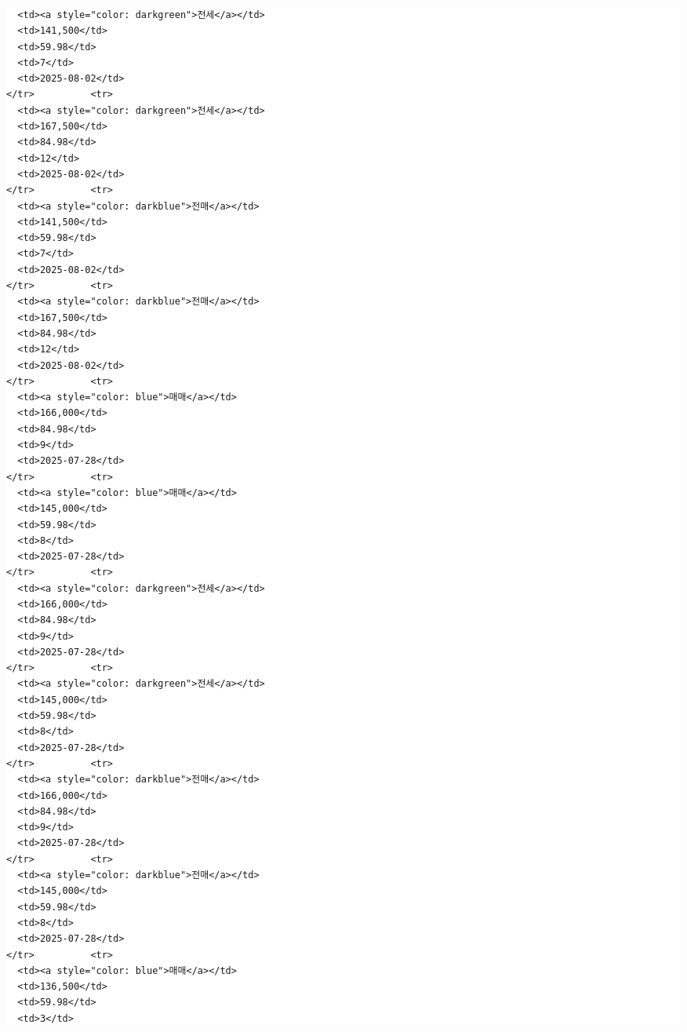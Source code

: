       <td><a style="color: darkgreen">전세</a></td>
      <td>141,500</td>
      <td>59.98</td>
      <td>7</td>
      <td>2025-08-02</td>
    </tr>          <tr>
      <td><a style="color: darkgreen">전세</a></td>
      <td>167,500</td>
      <td>84.98</td>
      <td>12</td>
      <td>2025-08-02</td>
    </tr>          <tr>
      <td><a style="color: darkblue">전매</a></td>
      <td>141,500</td>
      <td>59.98</td>
      <td>7</td>
      <td>2025-08-02</td>
    </tr>          <tr>
      <td><a style="color: darkblue">전매</a></td>
      <td>167,500</td>
      <td>84.98</td>
      <td>12</td>
      <td>2025-08-02</td>
    </tr>          <tr>
      <td><a style="color: blue">매매</a></td>
      <td>166,000</td>
      <td>84.98</td>
      <td>9</td>
      <td>2025-07-28</td>
    </tr>          <tr>
      <td><a style="color: blue">매매</a></td>
      <td>145,000</td>
      <td>59.98</td>
      <td>8</td>
      <td>2025-07-28</td>
    </tr>          <tr>
      <td><a style="color: darkgreen">전세</a></td>
      <td>166,000</td>
      <td>84.98</td>
      <td>9</td>
      <td>2025-07-28</td>
    </tr>          <tr>
      <td><a style="color: darkgreen">전세</a></td>
      <td>145,000</td>
      <td>59.98</td>
      <td>8</td>
      <td>2025-07-28</td>
    </tr>          <tr>
      <td><a style="color: darkblue">전매</a></td>
      <td>166,000</td>
      <td>84.98</td>
      <td>9</td>
      <td>2025-07-28</td>
    </tr>          <tr>
      <td><a style="color: darkblue">전매</a></td>
      <td>145,000</td>
      <td>59.98</td>
      <td>8</td>
      <td>2025-07-28</td>
    </tr>          <tr>
      <td><a style="color: blue">매매</a></td>
      <td>136,500</td>
      <td>59.98</td>
      <td>3</td>